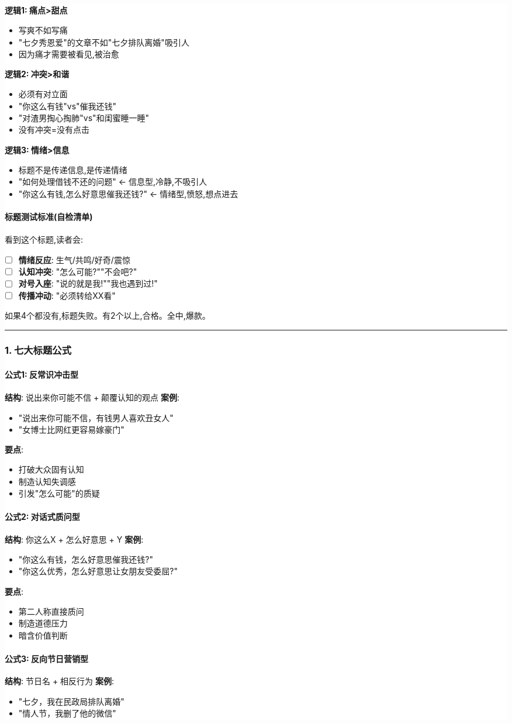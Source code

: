 **逻辑1: 痛点>甜点**
- 写爽不如写痛
- "七夕秀恩爱"的文章不如"七夕排队离婚"吸引人
- 因为痛才需要被看见,被治愈

**逻辑2: 冲突>和谐**
- 必须有对立面
- "你这么有钱"vs"催我还钱"
- "对渣男掏心掏肺"vs"和闺蜜睡一睡"
- 没有冲突=没有点击

**逻辑3: 情绪>信息**
- 标题不是传递信息,是传递情绪
- "如何处理借钱不还的问题" ← 信息型,冷静,不吸引人
- "你这么有钱,怎么好意思催我还钱?" ← 情绪型,愤怒,想点进去

#### 标题测试标准(自检清单)

看到这个标题,读者会:
- [ ] **情绪反应**: 生气/共鸣/好奇/震惊
- [ ] **认知冲突**: "怎么可能?""不会吧?"
- [ ] **对号入座**: "说的就是我!""我也遇到过!"
- [ ] **传播冲动**: "必须转给XX看"

如果4个都没有,标题失败。有2个以上,合格。全中,爆款。

---

### 1. 七大标题公式

#### 公式1: 反常识冲击型
**结构**: 说出来你可能不信 + 颠覆认知的观点
**案例**:
- "说出来你可能不信，有钱男人喜欢丑女人"
- "女博士比网红更容易嫁豪门"

**要点**: 
- 打破大众固有认知
- 制造认知失调感
- 引发"怎么可能"的质疑

#### 公式2: 对话式质问型
**结构**: 你这么X + 怎么好意思 + Y
**案例**:
- "你这么有钱，怎么好意思催我还钱?"
- "你这么优秀，怎么好意思让女朋友受委屈?"

**要点**:
- 第二人称直接质问
- 制造道德压力
- 暗含价值判断

#### 公式3: 反向节日营销型
**结构**: 节日名 + 相反行为
**案例**:
- "七夕，我在民政局排队离婚"
- "情人节，我删了他的微信"
